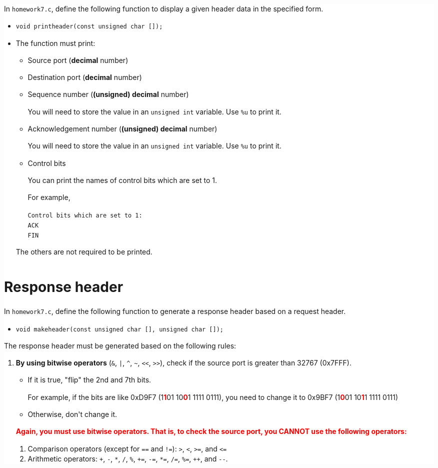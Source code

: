 In `homework7.c`, define the following function to display a given header data in the specified form.

- `void printheader(const unsigned char []);`
- The function must print:

  - Source port (**decimal** number)
  - Destination port (**decimal** number)
  - Sequence number (**(unsigned) decimal** number)

     You will need to store the value in an `unsigned int` variable.
     Use `%u` to print it.

  - Acknowledgement number (**(unsigned) decimal** number)

     You will need to store the value in an `unsigned int` variable.
     Use `%u` to print it.

  - Control bits

     You can print the names of control bits which are set to 1.

     For example,
     ```
     Control bits which are set to 1:
     ACK
     FIN
     ```

  The others are not required to be printed.

# Response header

In `homework7.c`, define the following function to generate a response header based on a request header.

- `void makeheader(const unsigned char [], unsigned char []);`

The response header must be generated based on the following rules:

1. **By using bitwise operators** (`&`, `|`, `^`, `~`, `<<`, `>>`), check if the source port is greater than 32767 (0x7FFF).

   - If it is true, "flip" the 2nd and 7th bits.

      For example, if the bits are like
      0xD9F7 (1<strong style="color:red">1</strong>01 10<strong style="color:red">0</strong>1 1111 0111),
      you need to change it to
      0x9BF7 (1<strong style="color:red">0</strong>01 10<strong style="color:red">1</strong>1 1111 0111)

   - Otherwise, don't change it.

   <strong style='color:red'>Again, you must use bitwise operators. That is, to check the source port, you CANNOT use the following operators:</strong>

   1. Comparison operators (except for `==` and `!=`): `>`, `<`, `>=`, and `<=`
   2. Arithmetic operators: `+`, `-`, `*`, `/`, `%`, `+=`, `-=`, `*=`, `/=`, `%=`, `++`, and `--`.
